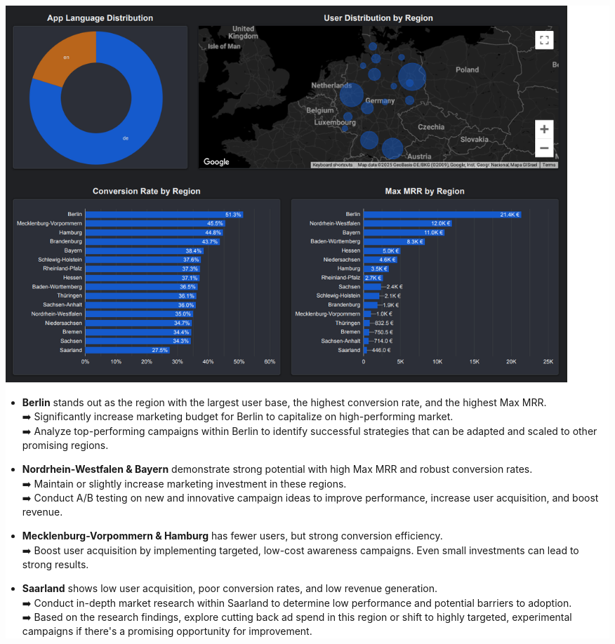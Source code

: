 <img src="/assets/images/Screenshot_Mobile App_04a.png" alt="Users by Region" width="800"/>

- **Berlin** stands out as the region with the largest user base, the highest conversion rate, and the highest Max MRR.   
  ➡️ Significantly increase marketing budget for Berlin to capitalize on high-performing market.  
  ➡️ Analyze top-performing campaigns within Berlin to identify successful strategies that can be adapted and scaled to other promising regions.

- **Nordrhein-Westfalen & Bayern** demonstrate strong potential with high Max MRR and robust conversion rates.  
  ➡️ Maintain or slightly increase marketing investment in these regions.  
  ➡️ Conduct A/B testing on new and innovative campaign ideas to improve performance, increase user acquisition, and boost revenue.
  
- **Mecklenburg-Vorpommern & Hamburg** has fewer users, but strong conversion efficiency.  
  ➡️ Boost user acquisition by implementing targeted, low-cost awareness campaigns. Even small investments can lead to strong results.

- **Saarland** shows low user acquisition, poor conversion rates, and low revenue generation.  
  ➡️ Conduct in-depth market research within Saarland to determine low performance and potential barriers to adoption.  
  ➡️ Based on the research findings, explore cutting back ad spend in this region or shift to highly targeted, experimental campaigns if there's a promising opportunity for improvement.
